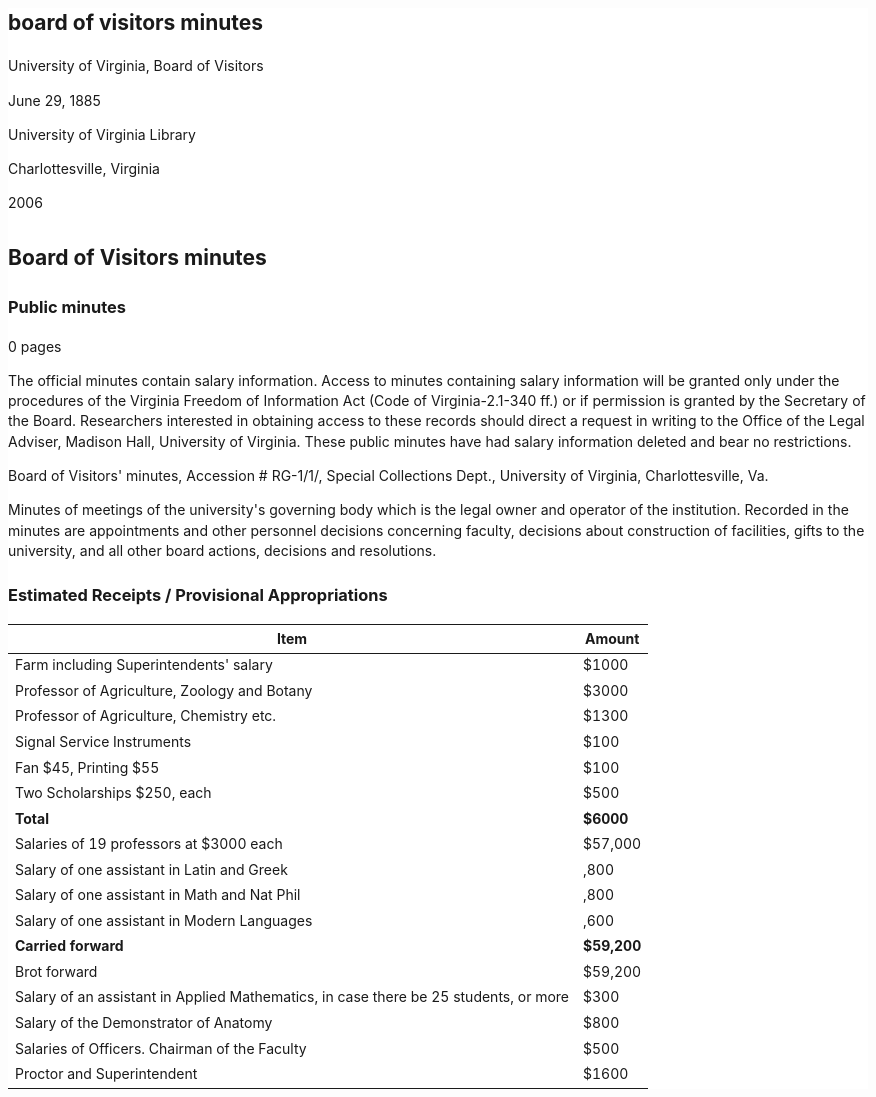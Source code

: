 ## board of visitors minutes

University of Virginia, Board of Visitors

June 29, 1885

University of Virginia Library

Charlottesville, Virginia

2006

## Board of Visitors minutes

### Public minutes

0 pages

The official minutes contain salary information. Access to minutes containing salary information will be granted only under the procedures of the Virginia Freedom of Information Act (Code of Virginia-2.1-340 ff.) or if permission is granted by the Secretary of the Board. Researchers interested in obtaining access to these records should direct a request in writing to the Office of the Legal Adviser, Madison Hall, University of Virginia. These public minutes have had salary information deleted and bear no restrictions.

Board of Visitors' minutes, Accession # RG-1/1/, Special Collections Dept., University of Virginia, Charlottesville, Va.

Minutes of meetings of the university's governing body which is the legal owner and operator of the institution. Recorded in the minutes are appointments and other personnel decisions concerning faculty, decisions about construction of facilities, gifts to the university, and all other board actions, decisions and resolutions.

### Estimated Receipts / Provisional Appropriations

| Item                                                                                                 | Amount       |
|------------------------------------------------------------------------------------------------------|--------------|
| Farm including Superintendents' salary                                                               | $1000        |
| Professor of Agriculture, Zoology and Botany                                                        | $3000        |
| Professor of Agriculture, Chemistry etc.                                                             | $1300        |
| Signal Service Instruments                                                                             | $100         |
| Fan $45, Printing $55                                                                                 | $100         |
| Two Scholarships $250, each                                                                          | $500         |
| **Total**                                                                                             | **$6000**    |
| Salaries of 19 professors at $3000 each                                                              | $57,000      |
| Salary of one assistant in Latin and Greek                                                            | ,800         |
| Salary of one assistant in Math and Nat Phil                                                         | ,800         |
| Salary of one assistant in Modern Languages                                                           | ,600         |
| **Carried forward**                                                                                   | **$59,200**  |
| Brot forward                                                                                          | $59,200      |
| Salary of an assistant in Applied Mathematics, in case there be 25 students, or more               | $300         |
| Salary of the Demonstrator of Anatomy                                                                  | $800         |
| Salaries of Officers. Chairman of the Faculty                                                        | $500         |
| Proctor and Superintendent                                                                             | $1600        |